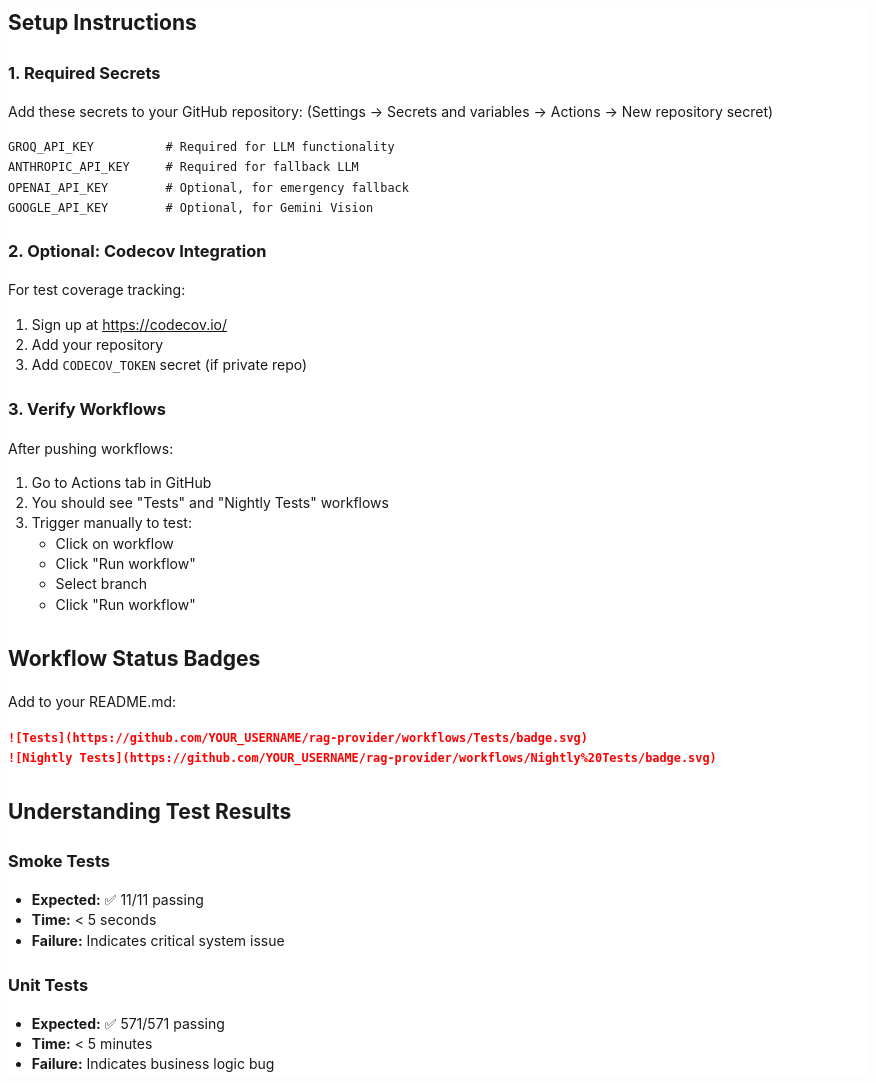 ## Setup Instructions

### 1. Required Secrets

Add these secrets to your GitHub repository:
(Settings → Secrets and variables → Actions → New repository secret)

```
GROQ_API_KEY          # Required for LLM functionality
ANTHROPIC_API_KEY     # Required for fallback LLM
OPENAI_API_KEY        # Optional, for emergency fallback
GOOGLE_API_KEY        # Optional, for Gemini Vision
```

### 2. Optional: Codecov Integration

For test coverage tracking:

1. Sign up at https://codecov.io/
2. Add your repository
3. Add `CODECOV_TOKEN` secret (if private repo)

### 3. Verify Workflows

After pushing workflows:

1. Go to Actions tab in GitHub
2. You should see "Tests" and "Nightly Tests" workflows
3. Trigger manually to test:
   - Click on workflow
   - Click "Run workflow"
   - Select branch
   - Click "Run workflow"

## Workflow Status Badges

Add to your README.md:

```markdown
![Tests](https://github.com/YOUR_USERNAME/rag-provider/workflows/Tests/badge.svg)
![Nightly Tests](https://github.com/YOUR_USERNAME/rag-provider/workflows/Nightly%20Tests/badge.svg)
```

## Understanding Test Results

### Smoke Tests
- **Expected:** ✅ 11/11 passing
- **Time:** < 5 seconds
- **Failure:** Indicates critical system issue

### Unit Tests
- **Expected:** ✅ 571/571 passing
- **Time:** < 5 minutes
- **Failure:** Indicates business logic bug
